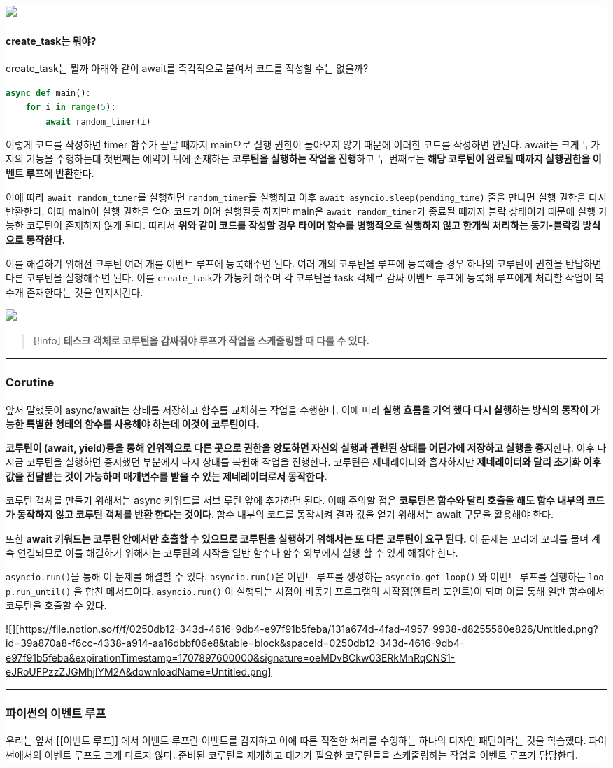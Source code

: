 ![](https://my-study.s3.ap-northeast-2.amazonaws.com/Async%2CAwait%20/%20%EC%8A%A4%ED%81%AC%EB%A6%B0%EC%83%B7%202024-02-13%20%EC%98%A4%ED%9B%84%202.47.33.png)
#### create_task는 뭐야?
create_task는 뭘까 아래와 같이 await를 즉각적으로 붙여서 코드를 작성할 수는 없을까?
```python
async def main():
    for i in range(5):
        await random_timer(i)
```

이렇게 코드를 작성하면 timer 함수가 끝날 때까지 main으로 실행 권한이 돌아오지 않기 때문에 이러한 코드를 작성하면 안된다. 
await는 크게 두가지의 기능을 수행하는데 첫번째는 예약어 뒤에 존재하는 **코루틴을 실행하는 작업을 진행**하고 두 번째로는 **해당 코루틴이 완료될 때까지 실행권한을 이벤트 루프에 반환**한다.

이에 따라 `await random_timer`를 실행하면 `random_timer`를 실행하고 이후 `await asyncio.sleep(pending_time)` 줄을 만나면 실행 권한을 다시 반환한다. 이때 main이 실행 권한을 얻어 코드가 이어 실행될듯 하지만 main은 `await random_timer`가 종료될 때까지 블락 상태이기 때문에 실행 가능한 코루틴이 존재하지 않게 된다. 따라서 **위와 같이 코드를 작성할 경우 타이머 함수를 병행적으로 실행하지 않고 한개씩 처리하는 동기-블락킹 방식으로 동작한다.**

이를 해결하기 위해선 <span class = "red red-bg">코루틴 여러 개를 이벤트 루프에 등록해주면 된다. 여러 개의 코루틴을 루프에 등록해줄 경우 하나의 코루틴이 권한을 반납하면 다른 코루틴을 실행해주면 된다. </span> 이를 `create_task`가 가능케 해주며 각 코루틴을 task 객체로 감싸 이벤트 루프에 등록해 루프에게 처리할 작업이 복수개 존재한다는 것을 인지시킨다. 

![](https://my-study.s3.ap-northeast-2.amazonaws.com/Async%2CAwait%20/%20%EC%8A%A4%ED%81%AC%EB%A6%B0%EC%83%B7%202024-02-13%20%EC%98%A4%ED%9B%84%202.41.28.png)

> [!info]
> **테스크 객체로 코루틴을 감싸줘야 루프가 작업을 스케줄링할 때 다룰 수 있다.**

___
### Corutine

앞서 말했듯이 async/await는 상태를 저장하고 함수를 교체하는 작업을 수행한다. 이에 따라 <span class ="red red-bg"><b>실행 흐름을 기억 했다 다시 실행하는 방식의 동작이 가능한 특별한 형태의 함수를 사용해야 하는데 이것이 코루틴이다.</b></span>

**코루틴이 (await, yield)등을 통해 인위적으로 다른 곳으로 권한을 양도하면 자신의 실행과 관련된 상태를 어딘가에 저장하고 실행을 중지**한다. 이후 다시금 코루틴을 실행하면 중지했던 부분에서 다시 상태를 복원해 작업을 진행한다. 코루틴은 제네레이터와 흡사하지만 **제네레이터와 달리 초기화 이후 값을 전달받는 것이 가능하며 매개변수를 받을 수 있는 제네레이터로서 동작한다.**

코루틴 객체를 만들기 위해서는 async 키워드를 서브 루틴 앞에 추가하면 된다. 이때 주의할 점은 <b><u>코루틴은 함수와 달리 호출을 해도 함수 내부의 코드가 동작하지 않고 코루틴 객체를 반환 한다는 것이다. </u></b> 함수 내부의 코드를 동작시켜 결과 값을 얻기 위해서는 await 구문을 활용해야 한다.

또한 **await 키워드는 코루틴 안에서만 호출할 수 있으므로 코루틴을 실행하기 위해서는 또 다른 코루틴이 요구 된다.** 이 문제는 꼬리에 꼬리를 물며 계속 연결되므로 이를 해결하기 위해서는 코루틴의 시작을 일반 함수나 함수 외부에서 실행 할 수 있게 해줘야 한다.

`asyncio.run()`을 통해 이 문제를 해결할 수 있다. `asyncio.run()`은 이벤트 루프를 생성하는 `asyncio.get_loop()` 와 이벤트 루프를 실행하는 `loop.run_until()` 을 합친 메서드이다. `asyncio.run()` 이 실행되는 시점이 비동기 프로그램의 시작점(엔트리 포인트)이 되며 이를 통해 일반 함수에서 코루틴을 호출할 수 있다.

![][https://file.notion.so/f/f/0250db12-343d-4616-9db4-e97f91b5feba/131a674d-4fad-4957-9938-d8255560e826/Untitled.png?id=39a870a8-f6cc-4338-a914-aa16dbbf06e8&table=block&spaceId=0250db12-343d-4616-9db4-e97f91b5feba&expirationTimestamp=1707897600000&signature=oeMDvBCkw03ERkMnRqCNS1-eJRoUFPzzZJGMhjlYM2A&downloadName=Untitled.png]

___

### 파이썬의 이벤트 루프

우리는 앞서 [[이벤트 루프]] 에서 이벤트 루프란 이벤트를 감지하고 이에 따른 적절한 처리를 수행하는 하나의 디자인 패턴이라는 것을 학습했다. 파이썬에서의 이벤트 루프도 크게 다르지 않다. 준비된 코루틴을 재개하고 대기가 필요한 코루틴들을 스케줄링하는 작업을 이벤트 루프가 담당한다.

